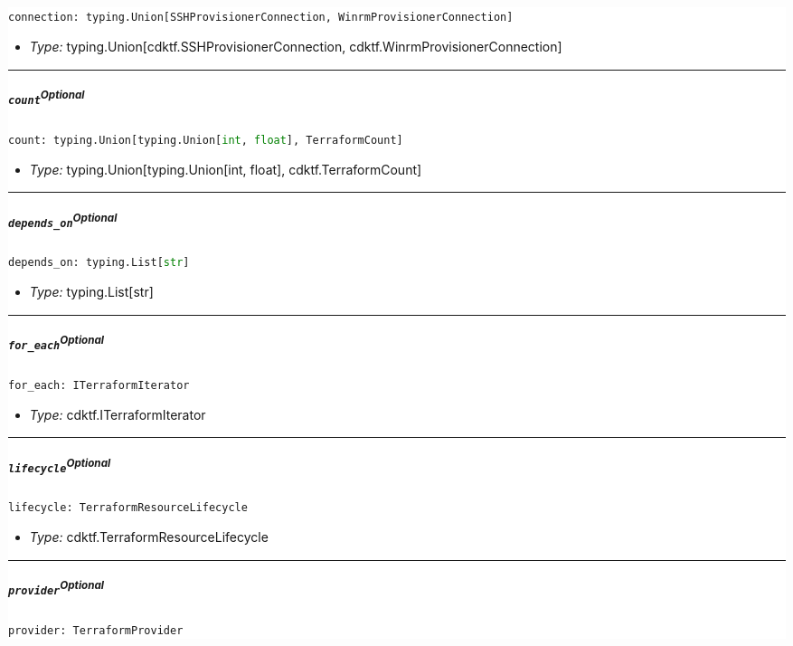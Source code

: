```python
connection: typing.Union[SSHProvisionerConnection, WinrmProvisionerConnection]
```

- *Type:* typing.Union[cdktf.SSHProvisionerConnection, cdktf.WinrmProvisionerConnection]

---

##### `count`<sup>Optional</sup> <a name="count" id="@cdktf/provider-consul.aclToken.AclToken.property.count"></a>

```python
count: typing.Union[typing.Union[int, float], TerraformCount]
```

- *Type:* typing.Union[typing.Union[int, float], cdktf.TerraformCount]

---

##### `depends_on`<sup>Optional</sup> <a name="depends_on" id="@cdktf/provider-consul.aclToken.AclToken.property.dependsOn"></a>

```python
depends_on: typing.List[str]
```

- *Type:* typing.List[str]

---

##### `for_each`<sup>Optional</sup> <a name="for_each" id="@cdktf/provider-consul.aclToken.AclToken.property.forEach"></a>

```python
for_each: ITerraformIterator
```

- *Type:* cdktf.ITerraformIterator

---

##### `lifecycle`<sup>Optional</sup> <a name="lifecycle" id="@cdktf/provider-consul.aclToken.AclToken.property.lifecycle"></a>

```python
lifecycle: TerraformResourceLifecycle
```

- *Type:* cdktf.TerraformResourceLifecycle

---

##### `provider`<sup>Optional</sup> <a name="provider" id="@cdktf/provider-consul.aclToken.AclToken.property.provider"></a>

```python
provider: TerraformProvider
```

